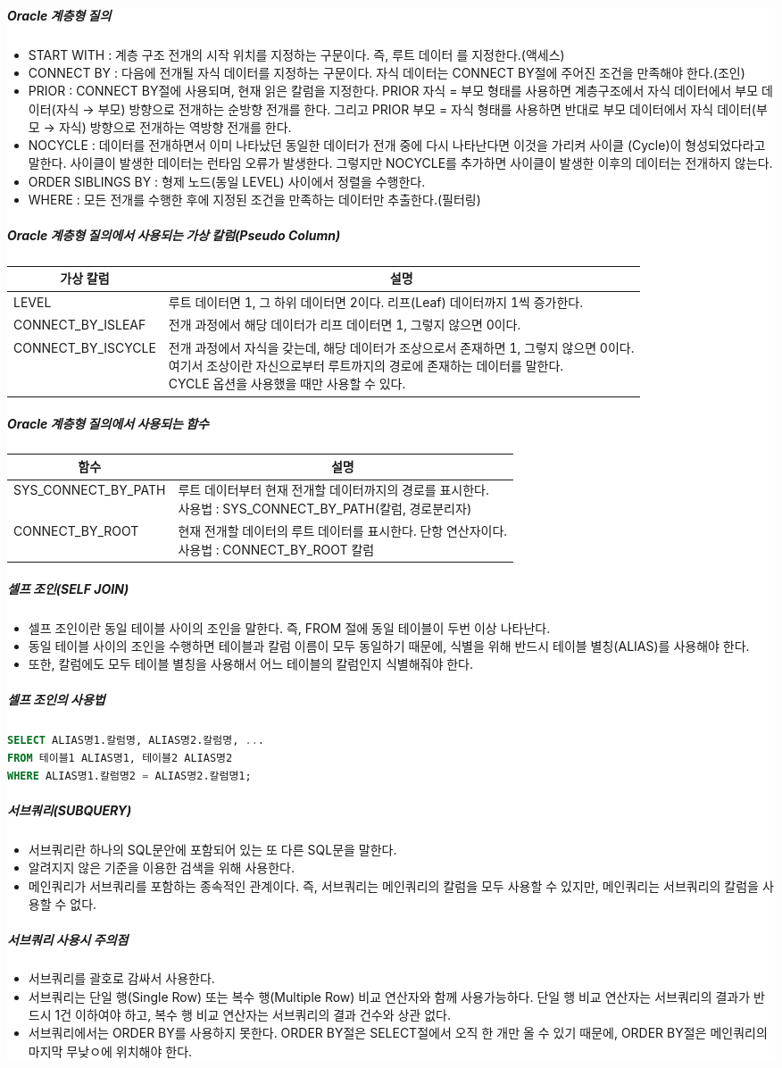 ##### Oracle 계층형 질의

- START WITH : 계층 구조 전개의 시작 위치를 지정하는 구문이다. 즉, 루트 데이터 를 지정한다.(액세스)
- CONNECT BY : 다음에 전개될 자식 데이터를 지정하는 구문이다. 자식 데이터는 CONNECT BY절에 주어진 조건을 만족해야 한다.(조인)
- PRIOR : CONNECT BY절에 사용되며, 현재 읽은 칼럼을 지정한다. PRIOR 자식 = 부모 형태를 사용하면 계층구조에서 자식 데이터에서 부모 데이터(자식 → 부모) 방향으로 전개하는 순방향 전개를 한다. 그리고 PRIOR 부모 = 자식 형태를 사용하면 반대로 부모 데이터에서 자식 데이터(부모 → 자식) 방향으로 전개하는 역방향 전개를 한다.
- NOCYCLE : 데이터를 전개하면서 이미 나타났던 동일한 데이터가 전개 중에 다시 나타난다면 이것을 가리켜 사이클 (Cycle)이 형성되었다라고 말한다. 사이클이 발생한 데이터는 런타임 오류가 발생한다. 그렇지만 NOCYCLE를 추가하면 사이클이 발생한 이후의 데이터는 전개하지 않는다.
- ORDER SIBLINGS BY : 형제 노드(동일 LEVEL) 사이에서 정렬을 수행한다.
- WHERE : 모든 전개를 수행한 후에 지정된 조건을 만족하는 데이터만 추출한다.(필터링)

##### Oracle 계층형 질의에서 사용되는 가상 칼럼(Pseudo Column)

| 가상 칼럼          | 설명                                                         |
| ------------------ | ------------------------------------------------------------ |
| LEVEL              | 루트 데이터면 1, 그 하위 데이터면 2이다. 리프(Leaf) 데이터까지 1씩 증가한다. |
| CONNECT_BY_ISLEAF  | 전개 과정에서 해당 데이터가 리프 데이터면 1, 그렇지 않으면 0이다. |
| CONNECT_BY_ISCYCLE | 전개 과정에서 자식을 갖는데, 해당 데이터가 조상으로서 존재하면 1, 그렇지 않으면 0이다.<br />여기서 조상이란 자신으로부터 루트까지의 경로에 존재하는 데이터를 말한다.<br />CYCLE 옵션을 사용했을 때만 사용할 수 있다. |

##### Oracle 계층형 질의에서 사용되는 함수

| 함수                | 설명                                                         |
| ------------------- | ------------------------------------------------------------ |
| SYS_CONNECT_BY_PATH | 루트 데이터부터 현재 전개할 데이터까지의 경로를 표시한다.<br />사용법 : SYS_CONNECT_BY_PATH(칼럼, 경로분리자) |
| CONNECT_BY_ROOT     | 현재 전개할 데이터의 루트 데이터를 표시한다. 단항 연산자이다.<br />사용법 : CONNECT_BY_ROOT 칼럼 |

##### 셀프 조인(SELF JOIN)

- 셀프 조인이란 동일 테이블 사이의 조인을 말한다. 즉, FROM 절에 동일 테이블이 두번 이상 나타난다.
- 동일 테이블 사이의 조인을 수행하면 테이블과 칼럼 이름이 모두 동일하기 때문에, 식별을 위해 반드시 테이블 별칭(ALIAS)를 사용해야 한다.
- 또한, 칼럼에도 모두 테이블 별칭을 사용해서 어느 테이블의 칼럼인지 식별해줘야 한다.

##### 셀프 조인의 사용법

```sql
SELECT ALIAS명1.칼럼명, ALIAS명2.칼럼명, ...
FROM 테이블1 ALIAS명1, 테이블2 ALIAS명2
WHERE ALIAS명1.칼럼명2 = ALIAS명2.칼럼명1;
```

##### 서브쿼리(SUBQUERY)

- 서브쿼리란 하나의 SQL문안에 포함되어 있는 또 다른 SQL문을 말한다.
- 알려지지 않은 기준을 이용한 검색을 위해 사용한다.
- 메인쿼리가 서브쿼리를 포함하는 종속적인 관계이다. 즉, 서브쿼리는 메인쿼리의 칼럼을 모두 사용할 수 있지만, 메인쿼리는 서브쿼리의 칼럼을 사용할 수 없다.

##### 서브쿼리 사용시 주의점

- 서브쿼리를 괄호로 감싸서 사용한다.
- 서브쿼리는 단일 행(Single Row) 또는 복수 행(Multiple Row) 비교 연산자와 함께 사용가능하다. 단일 행 비교 연산자는 서브쿼리의 결과가 반드시 1건 이하여야 하고, 복수 행 비교 연산자는 서브쿼리의 결과 건수와 상관 없다.
- 서브쿼리에서는 ORDER BY를 사용하지 못한다. ORDER BY절은 SELECT절에서 오직 한 개만 올 수 있기 때문에, ORDER BY절은 메인쿼리의 마지막 무낮ㅇ에 위치해야 한다.
